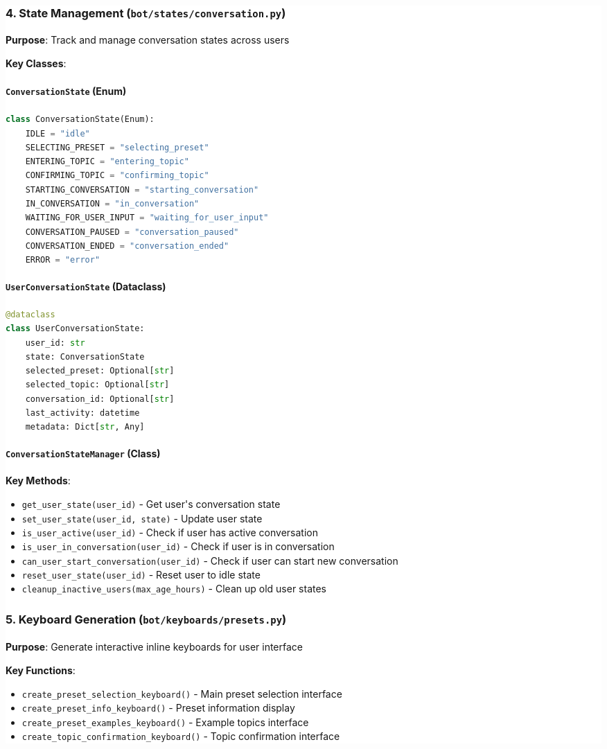 ### **4. State Management (`bot/states/conversation.py`)**

**Purpose**: Track and manage conversation states across users

**Key Classes**:

#### `ConversationState` (Enum)
```python
class ConversationState(Enum):
    IDLE = "idle"
    SELECTING_PRESET = "selecting_preset"
    ENTERING_TOPIC = "entering_topic"
    CONFIRMING_TOPIC = "confirming_topic"
    STARTING_CONVERSATION = "starting_conversation"
    IN_CONVERSATION = "in_conversation"
    WAITING_FOR_USER_INPUT = "waiting_for_user_input"
    CONVERSATION_PAUSED = "conversation_paused"
    CONVERSATION_ENDED = "conversation_ended"
    ERROR = "error"
```

#### `UserConversationState` (Dataclass)
```python
@dataclass
class UserConversationState:
    user_id: str
    state: ConversationState
    selected_preset: Optional[str]
    selected_topic: Optional[str]
    conversation_id: Optional[str]
    last_activity: datetime
    metadata: Dict[str, Any]
```

#### `ConversationStateManager` (Class)
**Key Methods**:
- `get_user_state(user_id)` - Get user's conversation state
- `set_user_state(user_id, state)` - Update user state
- `is_user_active(user_id)` - Check if user has active conversation
- `is_user_in_conversation(user_id)` - Check if user is in conversation
- `can_user_start_conversation(user_id)` - Check if user can start new conversation
- `reset_user_state(user_id)` - Reset user to idle state
- `cleanup_inactive_users(max_age_hours)` - Clean up old user states

### **5. Keyboard Generation (`bot/keyboards/presets.py`)**

**Purpose**: Generate interactive inline keyboards for user interface

**Key Functions**:
- `create_preset_selection_keyboard()` - Main preset selection interface
- `create_preset_info_keyboard()` - Preset information display
- `create_preset_examples_keyboard()` - Example topics interface
- `create_topic_confirmation_keyboard()` - Topic confirmation interface
